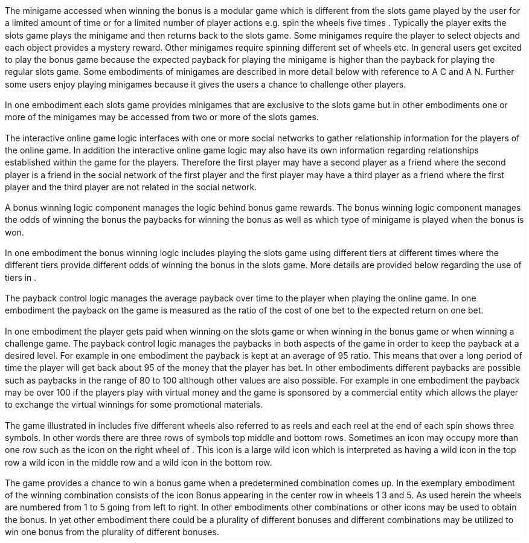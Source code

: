 The minigame accessed when winning the bonus is a modular game which is different from the slots game played by the user for a limited amount of time or for a limited number of player actions e.g. spin the wheels five times . Typically the player exits the slots game plays the minigame and then returns back to the slots game. Some minigames require the player to select objects and each object provides a mystery reward. Other minigames require spinning different set of wheels etc. In general users get excited to play the bonus game because the expected payback for playing the minigame is higher than the payback for playing the regular slots game. Some embodiments of minigames are described in more detail below with reference to A C and A N. Further some users enjoy playing minigames because it gives the users a chance to challenge other players.

In one embodiment each slots game provides minigames that are exclusive to the slots game but in other embodiments one or more of the minigames may be accessed from two or more of the slots games.

The interactive online game logic interfaces with one or more social networks to gather relationship information for the players of the online game. In addition the interactive online game logic may also have its own information regarding relationships established within the game for the players. Therefore the first player may have a second player as a friend where the second player is a friend in the social network of the first player and the first player may have a third player as a friend where the first player and the third player are not related in the social network.

A bonus winning logic component manages the logic behind bonus game rewards. The bonus winning logic component manages the odds of winning the bonus the paybacks for winning the bonus as well as which type of minigame is played when the bonus is won.

In one embodiment the bonus winning logic includes playing the slots game using different tiers at different times where the different tiers provide different odds of winning the bonus in the slots game. More details are provided below regarding the use of tiers in .

The payback control logic manages the average payback over time to the player when playing the online game. In one embodiment the payback on the game is measured as the ratio of the cost of one bet to the expected return on one bet.

In one embodiment the player gets paid when winning on the slots game or when winning in the bonus game or when winning a challenge game. The payback control logic manages the paybacks in both aspects of the game in order to keep the payback at a desired level. For example in one embodiment the payback is kept at an average of 95 ratio. This means that over a long period of time the player will get back about 95 of the money that the player has bet. In other embodiments different paybacks are possible such as paybacks in the range of 80 to 100 although other values are also possible. For example in one embodiment the payback may be over 100 if the players play with virtual money and the game is sponsored by a commercial entity which allows the player to exchange the virtual winnings for some promotional materials.

The game illustrated in includes five different wheels also referred to as reels and each reel at the end of each spin shows three symbols. In other words there are three rows of symbols top middle and bottom rows. Sometimes an icon may occupy more than one row such as the icon on the right wheel of . This icon is a large wild icon which is interpreted as having a wild icon in the top row a wild icon in the middle row and a wild icon in the bottom row.

The game provides a chance to win a bonus game when a predetermined combination comes up. In the exemplary embodiment of the winning combination consists of the icon Bonus appearing in the center row in wheels 1 3 and 5. As used herein the wheels are numbered from 1 to 5 going from left to right. In other embodiments other combinations or other icons may be used to obtain the bonus. In yet other embodiment there could be a plurality of different bonuses and different combinations may be utilized to win one bonus from the plurality of different bonuses.

